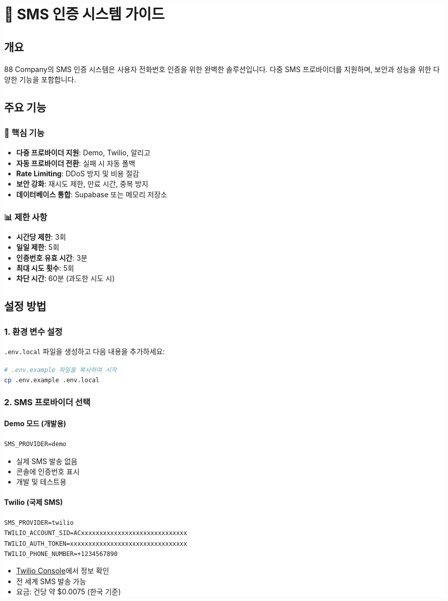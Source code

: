 # 📱 SMS 인증 시스템 가이드

## 개요

88 Company의 SMS 인증 시스템은 사용자 전화번호 인증을 위한 완벽한 솔루션입니다.
다중 SMS 프로바이더를 지원하며, 보안과 성능을 위한 다양한 기능을 포함합니다.

## 주요 기능

### 🔧 핵심 기능
- **다중 프로바이더 지원**: Demo, Twilio, 알리고
- **자동 프로바이더 전환**: 실패 시 자동 폴백
- **Rate Limiting**: DDoS 방지 및 비용 절감
- **보안 강화**: 재시도 제한, 만료 시간, 중복 방지
- **데이터베이스 통합**: Supabase 또는 메모리 저장소

### 📊 제한 사항
- **시간당 제한**: 3회
- **일일 제한**: 5회
- **인증번호 유효 시간**: 3분
- **최대 시도 횟수**: 5회
- **차단 시간**: 60분 (과도한 시도 시)

## 설정 방법

### 1. 환경 변수 설정

`.env.local` 파일을 생성하고 다음 내용을 추가하세요:

```bash
# .env.example 파일을 복사하여 시작
cp .env.example .env.local
```

### 2. SMS 프로바이더 선택

#### Demo 모드 (개발용)
```env
SMS_PROVIDER=demo
```
- 실제 SMS 발송 없음
- 콘솔에 인증번호 표시
- 개발 및 테스트용

#### Twilio (국제 SMS)
```env
SMS_PROVIDER=twilio
TWILIO_ACCOUNT_SID=ACxxxxxxxxxxxxxxxxxxxxxxxxxxxxx
TWILIO_AUTH_TOKEN=xxxxxxxxxxxxxxxxxxxxxxxxxxxxxxxx
TWILIO_PHONE_NUMBER=+1234567890
```
- [Twilio Console](https://www.twilio.com/console)에서 정보 확인
- 전 세계 SMS 발송 가능
- 요금: 건당 약 $0.0075 (한국 기준)
